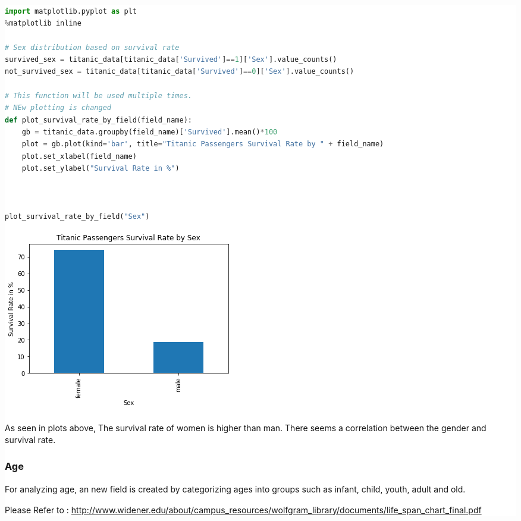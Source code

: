 

```python
import matplotlib.pyplot as plt
%matplotlib inline

# Sex distribution based on survival rate
survived_sex = titanic_data[titanic_data['Survived']==1]['Sex'].value_counts()
not_survived_sex = titanic_data[titanic_data['Survived']==0]['Sex'].value_counts()

# This function will be used multiple times.
# NEw plotting is changed 
def plot_survival_rate_by_field(field_name):
    gb = titanic_data.groupby(field_name)['Survived'].mean()*100
    plot = gb.plot(kind='bar', title="Titanic Passengers Survival Rate by " + field_name)
    plot.set_xlabel(field_name)
    plot.set_ylabel("Survival Rate in %")
    
    
    
plot_survival_rate_by_field("Sex")
```


![png](output_16_0.png)


As seen in plots above, The survival rate of women is higher than man. There seems a correlation between the gender and survival rate. 

### Age

For analyzing age, an new field is created by categorizing ages into groups such as infant, child, youth, adult and old. 


Please Refer to : http://www.widener.edu/about/campus_resources/wolfgram_library/documents/life_span_chart_final.pdf

